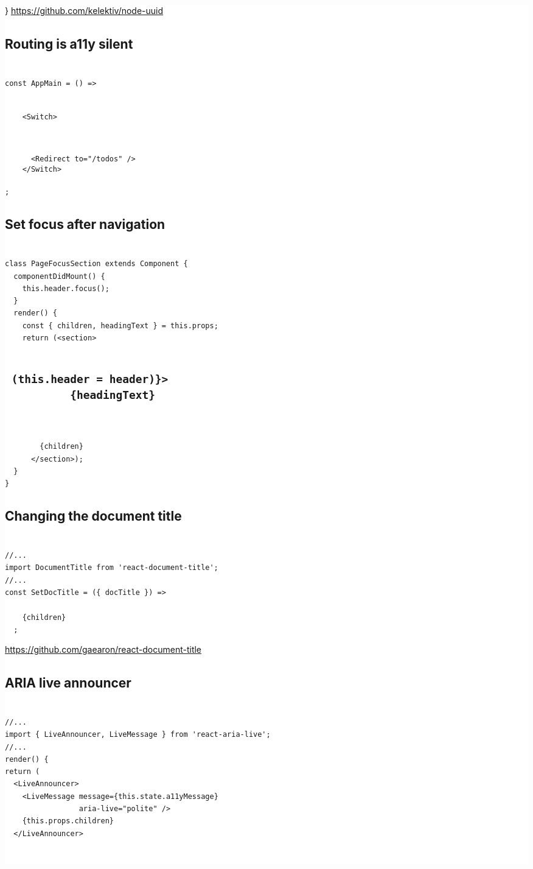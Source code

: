  }
 </code></pre>
 <a href="https://github.com/kelektiv/node-uuid">https://github.com/kelektiv/node-uuid</a>
</section>
<section>
<h1>Routing is a11y silent</h1>
<pre><code class="html" data-trim>
const AppMain = () =>
  <main>
    &lt;Switch>
      <Route path="/todos" component={Todos} />
      <Route path="/todo" component={Todo} />
      <Route path="/contact" component={Contact} />
      &lt;Redirect to="/todos" />
    &lt;/Switch>
  </main>;
</code></pre>
</section>
<section>
<h1>Set focus after navigation</h1>
<pre><code class="html" data-trim>
class PageFocusSection extends Component {
  componentDidMount() {
    this.header.focus();
  }
  render() {
    const { children, headingText } = this.props;
    return (&lt;section>
        <h2 tabIndex="-1" ref={header => (this.header = header)}>
          {headingText}
        </h2>
        {children}
      &lt;/section>);
  }
}
</code></pre>
</section>
<section>
<h1>Changing the document title</h1>
<pre><code class="html" data-trim>
//...
import DocumentTitle from 'react-document-title';
//...
const SetDocTitle = ({ docTitle }) =>
  <DocumentTitle title={docTitle}>
    {children}
  </DocumentTitle>;
</code></pre>
<a href="https://github.com/gaearon/react-document-title">https://github.com/gaearon/react-document-title</a>
</section>
<section>
<h1>ARIA live announcer</h1>
<pre><code class="html" data-trim>
//...
import { LiveAnnouncer, LiveMessage } from 'react-aria-live';
//...
render() {
return (
  &lt;LiveAnnouncer>
    &lt;LiveMessage message={this.state.a11yMessage}
                 aria-live="polite" />
    {this.props.children}
  &lt;/LiveAnnouncer>